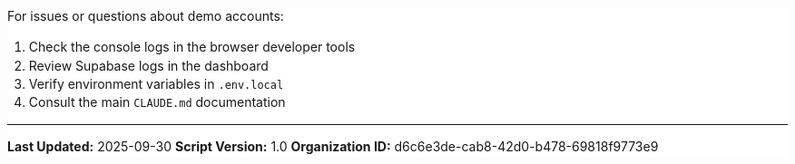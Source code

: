 For issues or questions about demo accounts:
1. Check the console logs in the browser developer tools
2. Review Supabase logs in the dashboard
3. Verify environment variables in `.env.local`
4. Consult the main `CLAUDE.md` documentation

---

**Last Updated:** 2025-09-30
**Script Version:** 1.0
**Organization ID:** d6c6e3de-cab8-42d0-b478-69818f9773e9